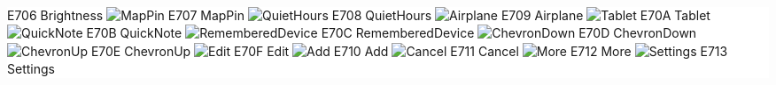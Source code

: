   <td>E706</td>
  <td>Brightness</td>
 </tr>
 <tr><td><img src="images/segoe-mdl/e707.png" alt="MapPin" /></td>
  <td>E707</td>
  <td>MapPin</td>
 </tr>
 <tr><td><img src="images/segoe-mdl/e708.png" alt="QuietHours" /></td>
  <td>E708</td>
  <td>QuietHours</td>
 </tr>
 <tr><td><img src="images/segoe-mdl/e709.png" alt="Airplane" /></td>
  <td>E709</td>
  <td>Airplane</td>
 </tr>
 <tr><td><img src="images/segoe-mdl/e70a.png" alt="Tablet" /></td>
  <td>E70A</td>
  <td>Tablet</td>
 </tr>
 <tr><td><img src="images/segoe-mdl/e70b.png" alt="QuickNote" /></td>
  <td>E70B</td>
  <td>QuickNote</td>
 </tr>
 <tr><td><img src="images/segoe-mdl/e70c.png" alt="RememberedDevice" /></td>
  <td>E70C</td>
  <td>RememberedDevice</td>
 </tr>
 <tr><td><img src="images/segoe-mdl/e70d.png" alt="ChevronDown" /></td>
  <td>E70D</td>
  <td>ChevronDown</td>
 </tr>
 <tr><td><img src="images/segoe-mdl/e70e.png" alt="ChevronUp" /></td>
  <td>E70E</td>
  <td>ChevronUp</td>
 </tr>
 <tr><td><img src="images/segoe-mdl/e70f.png" alt="Edit" /></td>
  <td>E70F</td>
  <td>Edit</td>
 </tr>
 <tr><td><img src="images/segoe-mdl/e710.png" alt="Add" /></td>
  <td>E710</td>
  <td>Add</td>
 </tr>
 <tr><td><img src="images/segoe-mdl/e711.png" alt="Cancel" /></td>
  <td>E711</td>
  <td>Cancel</td>
 </tr>
 <tr><td><img src="images/segoe-mdl/e712.png" alt="More" /></td>
  <td>E712</td>
  <td>More</td>
 </tr>
 <tr><td><img src="images/segoe-mdl/e713.png" alt="Settings" /></td>
  <td>E713</td>
  <td>Settings</td>
 </tr>